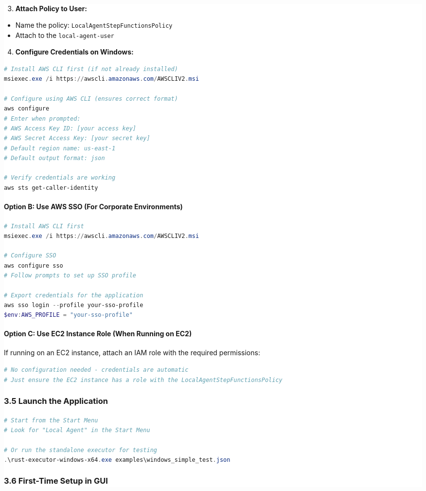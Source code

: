 3. **Attach Policy to User:**
- Name the policy: `LocalAgentStepFunctionsPolicy`
- Attach to the `local-agent-user`

4. **Configure Credentials on Windows:**
```powershell
# Install AWS CLI first (if not already installed)
msiexec.exe /i https://awscli.amazonaws.com/AWSCLIV2.msi

# Configure using AWS CLI (ensures correct format)
aws configure
# Enter when prompted:
# AWS Access Key ID: [your access key]
# AWS Secret Access Key: [your secret key]  
# Default region name: us-east-1
# Default output format: json

# Verify credentials are working
aws sts get-caller-identity
```

#### Option B: Use AWS SSO (For Corporate Environments)

```powershell
# Install AWS CLI first
msiexec.exe /i https://awscli.amazonaws.com/AWSCLIV2.msi

# Configure SSO
aws configure sso
# Follow prompts to set up SSO profile

# Export credentials for the application
aws sso login --profile your-sso-profile
$env:AWS_PROFILE = "your-sso-profile"
```

#### Option C: Use EC2 Instance Role (When Running on EC2)

If running on an EC2 instance, attach an IAM role with the required permissions:
```bash
# No configuration needed - credentials are automatic
# Just ensure the EC2 instance has a role with the LocalAgentStepFunctionsPolicy
```

### 3.5 Launch the Application

```powershell
# Start from the Start Menu
# Look for "Local Agent" in the Start Menu

# Or run the standalone executor for testing
.\rust-executor-windows-x64.exe examples\windows_simple_test.json
```

### 3.6 First-Time Setup in GUI
